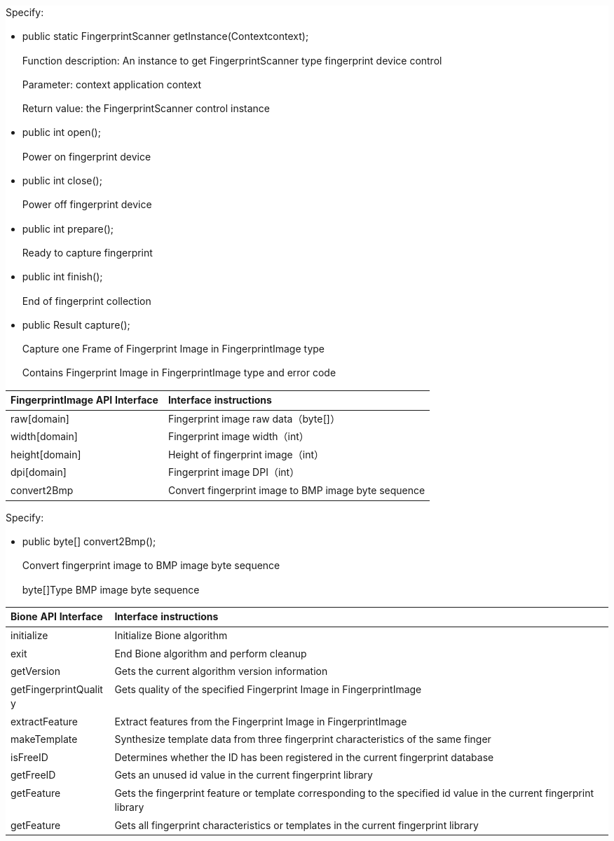 Specify:

- public static FingerprintScanner getInstance(Contextcontext);

  Function description: An instance to get FingerprintScanner type fingerprint device control
  
  Parameter: context application context 
  
  Return value: the FingerprintScanner control instance
  
  
- public int open(); 

    Power on fingerprint device

- public int close(); 

    Power off fingerprint device

- public int prepare(); 

    Ready to capture fingerprint

- public int finish(); 

    End of fingerprint collection

- public Result capture(); 

    Capture one Frame of Fingerprint Image in  FingerprintImage type
    
    Contains Fingerprint Image in FingerprintImage type and error code
    

| FingerprintImage API Interface | Interface instructions |
| :----- | :---- |
| raw[domain]  | Fingerprint image raw data（byte[]） |
|width[domain]|Fingerprint image width（int）
|height[domain] |Height of fingerprint image（int）
|dpi[domain] |Fingerprint image DPI（int）
|convert2Bmp|Convert fingerprint image to BMP image byte sequence

Specify:

- public byte[] convert2Bmp();

    Convert fingerprint image to BMP image byte sequence
    
    byte[]Type BMP image byte sequence
    

| Bione API Interface | Interface instructions |
| :----- | :---- |
| initialize  | Initialize Bione algorithm |
|exit|End Bione algorithm and perform cleanup
|getVersion |Gets the current algorithm version information 
|getFingerprintQuality  |Gets quality of the specified Fingerprint Image in FingerprintImage 
|extractFeature |Extract features from the Fingerprint Image in FingerprintImage
|makeTemplate|Synthesize template data from three fingerprint characteristics of the same finger 
|isFreeID|Determines whether the ID has been registered in the current fingerprint database
|getFreeID |Gets an unused id value in the current fingerprint library
|getFeature|Gets the fingerprint feature or template corresponding to the specified id value in the current fingerprint library
|getFeature|Gets all fingerprint characteristics or templates in the current fingerprint library